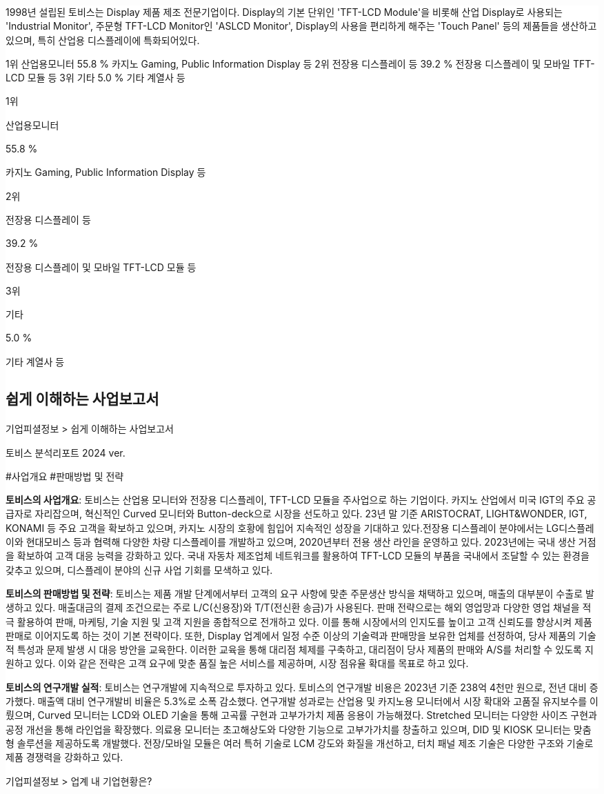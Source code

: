 1998년 설립된 토비스는 Display 제품 제조 전문기업이다. Display의 기본 단위인 'TFT-LCD Module'을 비롯해 산업 Display로 사용되는 'Industrial Monitor', 주문형 TFT-LCD Monitor인 'ASLCD Monitor', Display의 사용을 편리하게 해주는 'Touch Panel' 등의 제품들을 생산하고 있으며, 특히 산업용 디스플레이에 특화되어있다.

1위 산업용모니터 55.8 % 카지노 Gaming, Public Information Display 등
2위 전장용 디스플레이 등 39.2 % 전장용 디스플레이 및 모바일 TFT-LCD 모듈 등
3위 기타 5.0 % 기타 계열사 등

1위

산업용모니터

55.8 %

카지노 Gaming, Public Information Display 등

2위

전장용 디스플레이 등

39.2 %

전장용 디스플레이 및 모바일 TFT-LCD 모듈 등

3위

기타

5.0 %

기타 계열사 등

## 쉽게 이해하는 사업보고서

기업피셜정보 > 쉽게 이해하는 사업보고서

토비스 분석리포트 2024 ver.

#사업개요 #판매방법 및 전략

**토비스의 사업개요**: 토비스는 산업용 모니터와 전장용 디스플레이, TFT-LCD 모듈을 주사업으로 하는 기업이다. 카지노 산업에서 미국 IGT의 주요 공급자로 자리잡으며, 혁신적인 Curved 모니터와 Button-deck으로 시장을 선도하고 있다. 23년 말 기준 ARISTOCRAT, LIGHT&WONDER, IGT, KONAMI 등 주요 고객을 확보하고 있으며, 카지노 시장의 호황에 힘입어 지속적인 성장을 기대하고 있다.전장용 디스플레이 분야에서는 LG디스플레이와 현대모비스 등과 협력해 다양한 차량 디스플레이를 개발하고 있으며, 2020년부터 전용 생산 라인을 운영하고 있다. 2023년에는 국내 생산 거점을 확보하여 고객 대응 능력을 강화하고 있다. 국내 자동차 제조업체 네트워크를 활용하여 TFT-LCD 모듈의 부품을 국내에서 조달할 수 있는 환경을 갖추고 있으며, 디스플레이 분야의 신규 사업 기회를 모색하고 있다.

**토비스의 판매방법 및 전략**: 토비스는 제품 개발 단계에서부터 고객의 요구 사항에 맞춘 주문생산 방식을 채택하고 있으며, 매출의 대부분이 수출로 발생하고 있다. 매출대금의 결제 조건으로는 주로 L/C(신용장)와 T/T(전신환 송금)가 사용된다. 판매 전략으로는 해외 영업망과 다양한 영업 채널을 적극 활용하여 판매, 마케팅, 기술 지원 및 고객 지원을 종합적으로 전개하고 있다. 이를 통해 시장에서의 인지도를 높이고 고객 신뢰도를 향상시켜 제품 판매로 이어지도록 하는 것이 기본 전략이다. 또한, Display 업계에서 일정 수준 이상의 기술력과 판매망을 보유한 업체를 선정하여, 당사 제품의 기술적 특성과 문제 발생 시 대응 방안을 교육한다. 이러한 교육을 통해 대리점 체제를 구축하고, 대리점이 당사 제품의 판매와 A/S를 처리할 수 있도록 지원하고 있다. 이와 같은 전략은 고객 요구에 맞춘 품질 높은 서비스를 제공하며, 시장 점유율 확대를 목표로 하고 있다.

**토비스의 연구개발 실적**: 토비스는 연구개발에 지속적으로 투자하고 있다. 토비스의 연구개발 비용은 2023년 기준 238억 4천만 원으로, 전년 대비 증가했다. 매출액 대비 연구개발비 비율은 5.3%로 소폭 감소했다. 연구개발 성과로는 산업용 및 카지노용 모니터에서 시장 확대와 고품질 유지보수를 이뤘으며, Curved 모니터는 LCD와 OLED 기술을 통해 고곡률 구현과 고부가가치 제품 응용이 가능해졌다. Stretched 모니터는 다양한 사이즈 구현과 공정 개선을 통해 라인업을 확장했다. 의료용 모니터는 초고해상도와 다양한 기능으로 고부가가치를 창출하고 있으며, DID 및 KIOSK 모니터는 맞춤형 솔루션을 제공하도록 개발했다. 전장/모바일 모듈은 여러 특허 기술로 LCM 강도와 화질을 개선하고, 터치 패널 제조 기술은 다양한 구조와 기술로 제품 경쟁력을 강화하고 있다.

기업피셜정보 > 업계 내 기업현황은?
